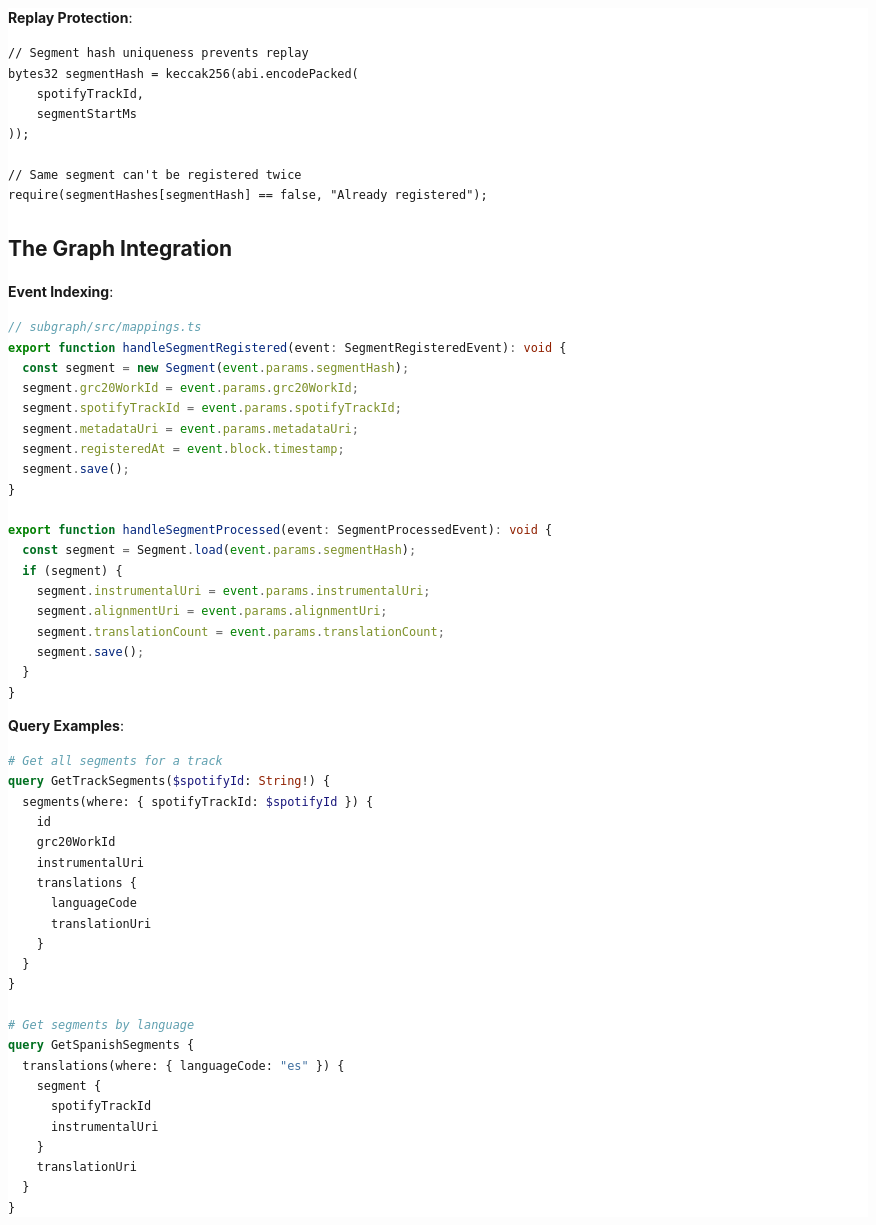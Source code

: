 **Replay Protection**:
```solidity
// Segment hash uniqueness prevents replay
bytes32 segmentHash = keccak256(abi.encodePacked(
    spotifyTrackId,
    segmentStartMs
));

// Same segment can't be registered twice
require(segmentHashes[segmentHash] == false, "Already registered");
```

## The Graph Integration

**Event Indexing**:
```typescript
// subgraph/src/mappings.ts
export function handleSegmentRegistered(event: SegmentRegisteredEvent): void {
  const segment = new Segment(event.params.segmentHash);
  segment.grc20WorkId = event.params.grc20WorkId;
  segment.spotifyTrackId = event.params.spotifyTrackId;
  segment.metadataUri = event.params.metadataUri;
  segment.registeredAt = event.block.timestamp;
  segment.save();
}

export function handleSegmentProcessed(event: SegmentProcessedEvent): void {
  const segment = Segment.load(event.params.segmentHash);
  if (segment) {
    segment.instrumentalUri = event.params.instrumentalUri;
    segment.alignmentUri = event.params.alignmentUri;
    segment.translationCount = event.params.translationCount;
    segment.save();
  }
}
```

**Query Examples**:
```graphql
# Get all segments for a track
query GetTrackSegments($spotifyId: String!) {
  segments(where: { spotifyTrackId: $spotifyId }) {
    id
    grc20WorkId
    instrumentalUri
    translations {
      languageCode
      translationUri
    }
  }
}

# Get segments by language
query GetSpanishSegments {
  translations(where: { languageCode: "es" }) {
    segment {
      spotifyTrackId
      instrumentalUri
    }
    translationUri
  }
}
```
